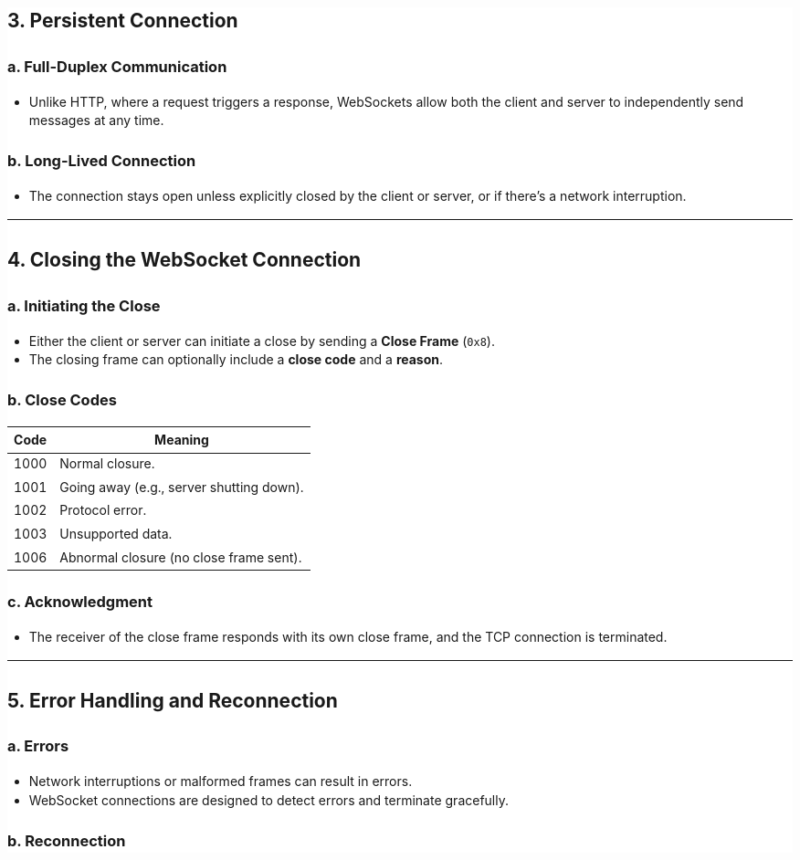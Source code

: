 
## **3. Persistent Connection**

### **a. Full-Duplex Communication**

- Unlike HTTP, where a request triggers a response, WebSockets allow both the client and server to independently send messages at any time.

### **b. Long-Lived Connection**

- The connection stays open unless explicitly closed by the client or server, or if there’s a network interruption.

---

## **4. Closing the WebSocket Connection**

### **a. Initiating the Close**

- Either the client or server can initiate a close by sending a **Close Frame** (`0x8`).
- The closing frame can optionally include a **close code** and a **reason**.

### **b. Close Codes**

| Code | Meaning                                  |
| ---- | ---------------------------------------- |
| 1000 | Normal closure.                          |
| 1001 | Going away (e.g., server shutting down). |
| 1002 | Protocol error.                          |
| 1003 | Unsupported data.                        |
| 1006 | Abnormal closure (no close frame sent).  |

### **c. Acknowledgment**

- The receiver of the close frame responds with its own close frame, and the TCP connection is terminated.

---

## **5. Error Handling and Reconnection**

### **a. Errors**

- Network interruptions or malformed frames can result in errors.
- WebSocket connections are designed to detect errors and terminate gracefully.

### **b. Reconnection**
